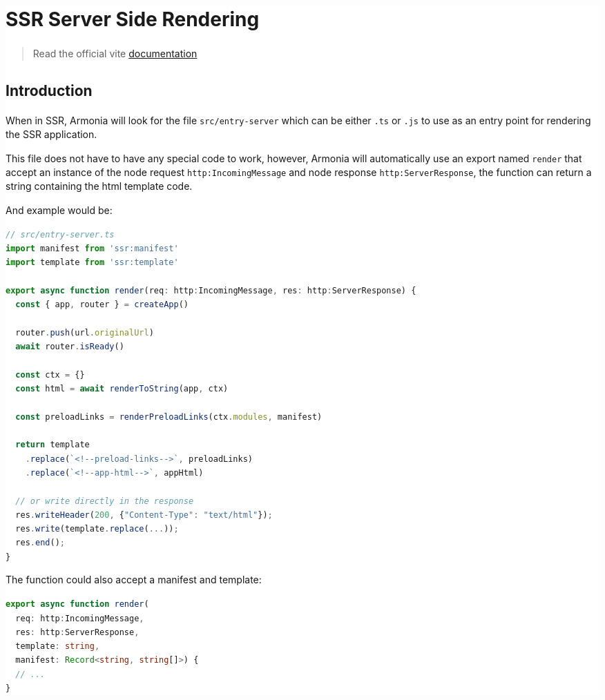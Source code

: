 # SSR Server Side Rendering

> Read the official vite [documentation](https://vitejs.dev/guide/ssr.html)

## Introduction

When in SSR, Armonia will look for the file `src/entry-server` which can be either `.ts` or `.js` to use as an entry point for rendering the SSR application.

This file does not have to have any special code to work, however, Armonia will automatically use an export named `render` that accept an instance of the node request `http:IncomingMessage` and node response `http:ServerResponse`, the function can return a string containing the html template code.

And example would be:

```ts
// src/entry-server.ts
import manifest from 'ssr:manifest'
import template from 'ssr:template'

export async function render(req: http:IncomingMessage, res: http:ServerResponse) {
  const { app, router } = createApp()

  router.push(url.originalUrl)
  await router.isReady()

  const ctx = {}
  const html = await renderToString(app, ctx)

  const preloadLinks = renderPreloadLinks(ctx.modules, manifest)

  return template
    .replace(`<!--preload-links-->`, preloadLinks)
    .replace(`<!--app-html-->`, appHtml)

  // or write directly in the response
  res.writeHeader(200, {"Content-Type": "text/html"});
  res.write(template.replace(...));
  res.end();
}
```

The function could also accept a manifest and template:

```ts
export async function render(
  req: http:IncomingMessage,
  res: http:ServerResponse,
  template: string,
  manifest: Record<string, string[]>) {
  // ...
}
```
